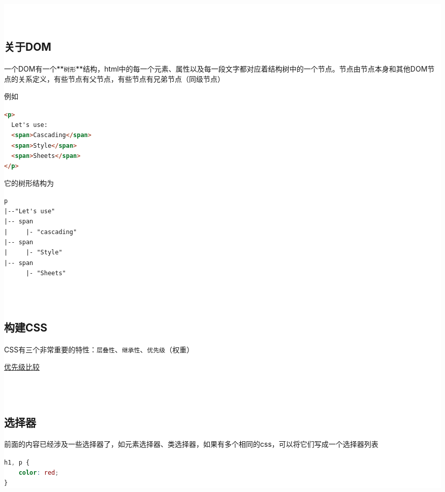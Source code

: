 <br>

<br>

## 关于DOM

一个DOM有一个**`树形`**结构，html中的每一个元素、属性以及每一段文字都对应着结构树中的一个节点。节点由节点本身和其他DOM节点的关系定义，有些节点有父节点，有些节点有兄弟节点（同级节点）

例如

```html
<p>
  Let's use:
  <span>Cascading</span>
  <span>Style</span>
  <span>Sheets</span>
</p>
```

它的树形结构为

```html
p
|--"Let's use"
|-- span
|     |- "cascading"
|-- span
|     |- "Style"
|-- span
      |- "Sheets"
```



<br>

<br>

## 构建CSS

CSS有三个非常重要的特性：`层叠性`、`继承性`、`优先级`（权重）

[优先级比较](https://blog.csdn.net/void_fan/article/details/109840309)

<br>

<br>

## 选择器

前面的内容已经涉及一些选择器了，如元素选择器、类选择器，如果有多个相同的css，可以将它们写成一个选择器列表

```css
h1, p {
	color: red;
}
```
